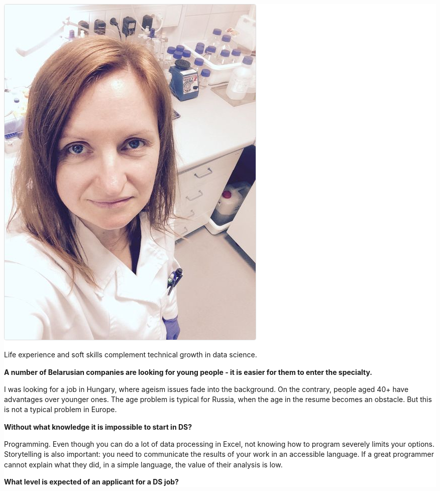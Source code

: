 <img src="/images/posts/2022-05-20-starting-career-in-data-science-at-45/image1.jpg" alt="Experienced professional leveraging life experience and soft skills in analytics" title="Leveraging Life Experience and Soft Skills in DS" loading="lazy" style="max-width: 100%; height: auto; border: 1px solid #ddd; border-radius: 4px;" />
<figcaption><p>Life experience and soft skills complement technical growth in data science.</p></figcaption>
</figure>

**A number of Belarusian companies are looking for young people - it is easier for them to enter the specialty.**

I was looking for a job in Hungary, where ageism issues fade into the background. On the contrary, people aged 40+ have advantages over younger ones. The age problem is typical for Russia, when the age in the resume becomes an obstacle. But this is not a typical problem in Europe.

**Without what knowledge it is impossible to start in DS?**

Programming. Even though you can do a lot of data processing in Excel, not knowing how to program severely limits your options. Storytelling is also important: you need to communicate the results of your work in an accessible language. If a great programmer cannot explain what they did, in a simple language, the value of their analysis is low.

**What level is expected of an applicant for a DS job?**
